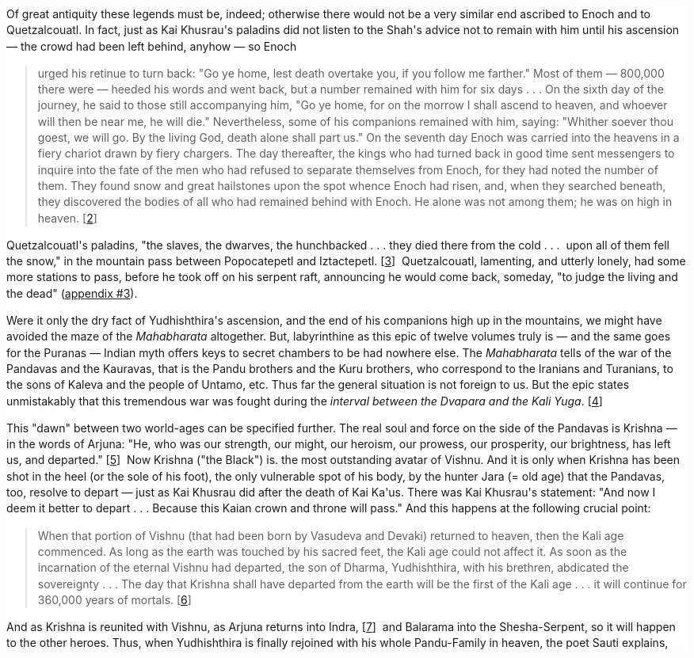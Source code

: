 Of great antiquity these legends must be, indeed; otherwise there would not be a very similar end ascribed to Enoch and to Quetzalcouatl. In fact, just as Kai Khusrau's paladins did not listen to the Shah's advice not to remain with him until his ascension — the crowd had been left behind, anyhow — so Enoch

> urged his retinue to turn back: "Go ye home, lest death overtake you, if you follow me farther." Most of them — 800,000 there were — heeded his words and went back, but a number remained with him for six days . . . On the sixth day of the journey, he said to those still accompanying him, "Go ye home, for on the morrow I shall ascend to heaven, and whoever will then be near me, he will die." Nevertheless, some of his companions remained with him, saying: "Whither soever thou goest, we will go. By the living God, death alone shall part us." On the seventh day Enoch was carried into the heavens in a fiery chariot drawn by fiery chargers. The day thereafter, the kings who had turned back in good time sent messengers to inquire into the fate of the men who had refused to separate themselves from Enoch, for they had noted the number of them. They found snow and great hailstones upon the spot whence Enoch had risen, and, when they searched beneath, they discovered the bodies of all who had remained behind with Enoch. He alone was not among them; he was on high in heaven. \[[2](../Text/index_split_034.html#fn5-2)\]

Quetzalcouatl's paladins, "the slaves, the dwarves, the hunchbacked . . . they died there from the cold . . .  upon all of them fell the snow," in the mountain pass between Popocatepetl and Iztactepetl. \[[3](../Text/index_split_034.html#fn5-3)\]  Quetzalcouatl, lamenting, and utterly lonely, had some more stations to pass, before he took off on his serpent raft, announcing he would come back, someday, "to judge the living and the dead" ([appendix \#3](../Text/index_split_031.html#App3)).

Were it only the dry fact of Yudhishthira's ascension, and the end of his companions high up in the mountains, we might have avoided the maze of the *Mahabharata* altogether. But, labyrinthine as this epic of twelve volumes truly is — and the same goes for the Puranas — Indian myth offers keys to secret chambers to be had nowhere else. The *Mahabharata* tells of the war of the Pandavas and the Kauravas, that is the Pandu brothers and the Kuru brothers, who correspond to the Iranians and Turanians, to the sons of Kaleva and the people of Untamo, etc. Thus far the general situation is not foreign to us. But the epic states unmistakably that this tremendous war was fought during the *interval between the Dvapara and the Kali Yuga*. \[[4](../Text/index_split_034.html#fn5-4)\]

This "dawn" between two world-ages can be specified further. The real soul and force on the side of the Pandavas is Krishna — in the words of Arjuna: "He, who was our strength, our might, our heroism, our prowess, our prosperity, our brightness, has left us, and departed." \[[5](../Text/index_split_034.html#fn5-5)\]  Now Krishna ("the Black") is. the most outstanding avatar of Vishnu. And it is only when Krishna has been shot in the heel (or the sole of his foot), the only vulnerable spot of his body, by the hunter Jara (= old age) that the Pandavas, too, resolve to depart — just as Kai Khusrau did after the death of Kai Ka'us. There was Kai Khusrau's statement: "And now I deem it better to depart . . . Because this Kaian crown and throne will pass." And this happens at the following crucial point:

> When that portion of Vishnu (that had been born by Vasudeva and Devaki) returned to heaven, then the Kali age commenced. As long as the earth was touched by his sacred feet, the Kali age could not affect it. As soon as the incarnation of the eternal Vishnu had departed, the son of Dharma, Yudhishthira, with his brethren, abdicated the sovereignty . . . The day that Krishna shall have departed from the earth will be the first of the Kali age . . . it will continue for 360,000 years of mortals. \[[6](../Text/index_split_034.html#fn5-6)\]

And as Krishna is reunited with Vishnu, as Arjuna returns into Indra, \[[7](../Text/index_split_034.html#fn5-7)\]  and Balarama into the Shesha-Serpent, so it will happen to the other heroes. Thus, when Yudhishthira is finally rejoined with his whole Pandu-Family in heaven, the poet Sauti explains,
